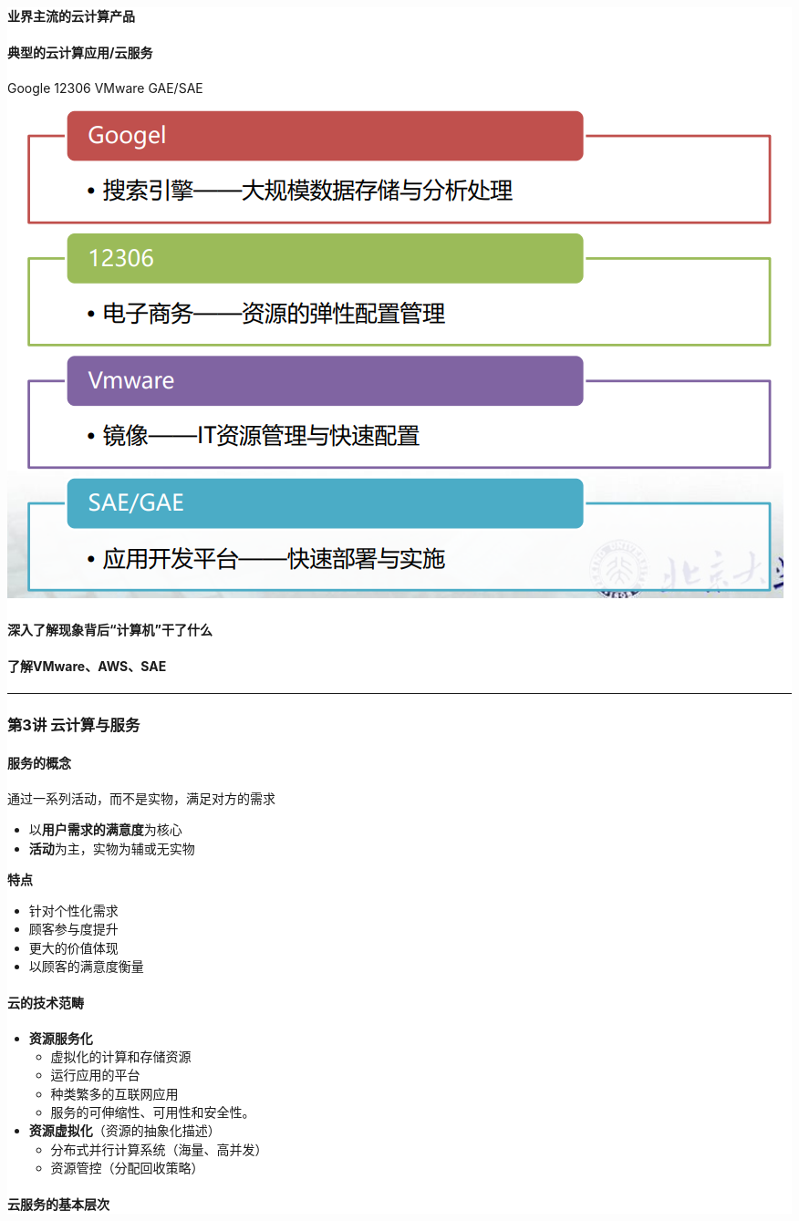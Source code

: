 
#### 业界主流的云计算产品
#### 典型的云计算应用/云服务
Google
12306
VMware
GAE/SAE
![](.img/anli.png)
#### 深入了解现象背后“计算机”干了什么
#### 了解VMware、AWS、SAE

<hr>

### 第3讲 云计算与服务
#### 服务的概念
通过一系列活动，而不是实物，满足对方的需求
- 以**用户需求的满意度**为核心
- **活动**为主，实物为辅或无实物

**特点**
- 针对个性化需求
- 顾客参与度提升
- 更大的价值体现
- 以顾客的满意度衡量
#### 云的技术范畴
- **资源服务化**
  - 虚拟化的计算和存储资源
  - 运行应用的平台
  - 种类繁多的互联网应用
  - 服务的可伸缩性、可用性和安全性。
- **资源虚拟化**（资源的抽象化描述）
  - 分布式并行计算系统（海量、高并发）
  - 资源管控（分配回收策略）
#### 云服务的基本层次